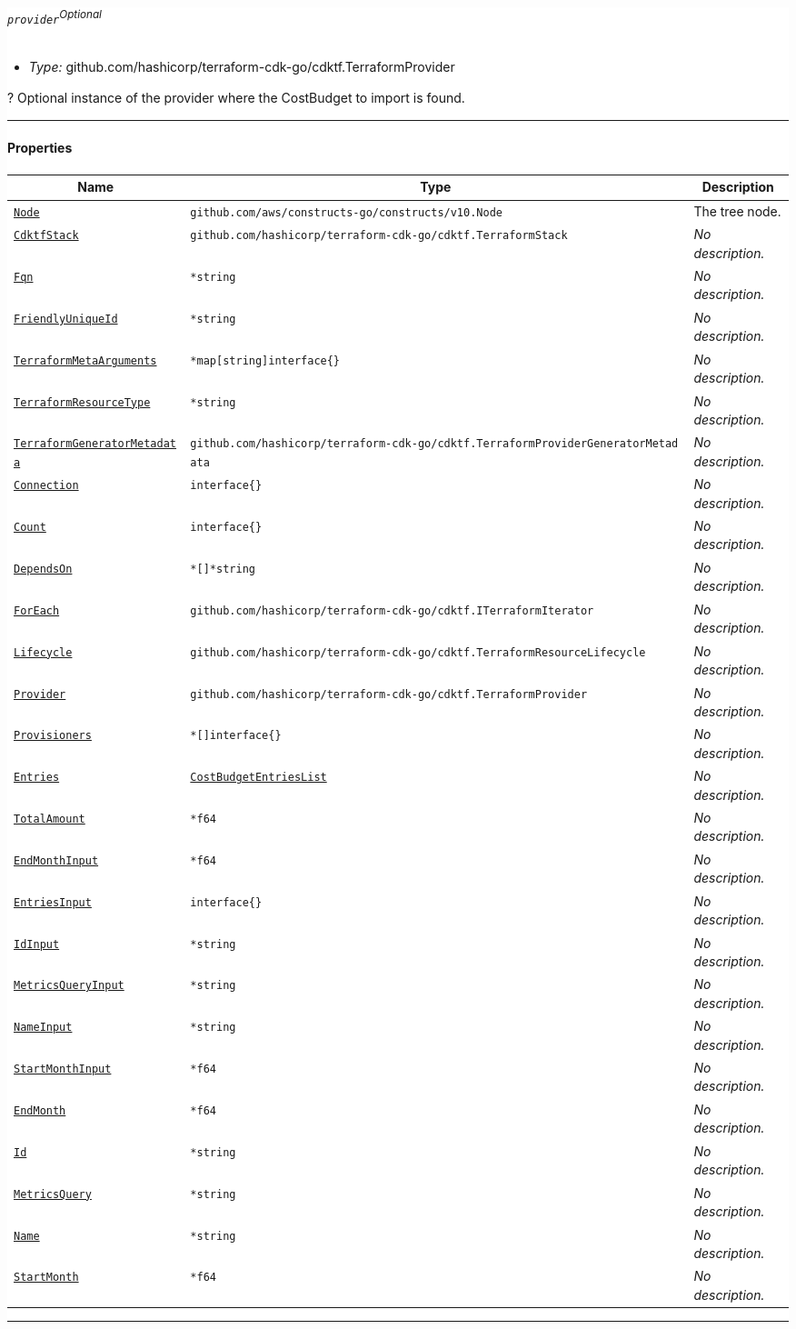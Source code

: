 ###### `provider`<sup>Optional</sup> <a name="provider" id="@cdktf/provider-datadog.costBudget.CostBudget.generateConfigForImport.parameter.provider"></a>

- *Type:* github.com/hashicorp/terraform-cdk-go/cdktf.TerraformProvider

? Optional instance of the provider where the CostBudget to import is found.

---

#### Properties <a name="Properties" id="Properties"></a>

| **Name** | **Type** | **Description** |
| --- | --- | --- |
| <code><a href="#@cdktf/provider-datadog.costBudget.CostBudget.property.node">Node</a></code> | <code>github.com/aws/constructs-go/constructs/v10.Node</code> | The tree node. |
| <code><a href="#@cdktf/provider-datadog.costBudget.CostBudget.property.cdktfStack">CdktfStack</a></code> | <code>github.com/hashicorp/terraform-cdk-go/cdktf.TerraformStack</code> | *No description.* |
| <code><a href="#@cdktf/provider-datadog.costBudget.CostBudget.property.fqn">Fqn</a></code> | <code>*string</code> | *No description.* |
| <code><a href="#@cdktf/provider-datadog.costBudget.CostBudget.property.friendlyUniqueId">FriendlyUniqueId</a></code> | <code>*string</code> | *No description.* |
| <code><a href="#@cdktf/provider-datadog.costBudget.CostBudget.property.terraformMetaArguments">TerraformMetaArguments</a></code> | <code>*map[string]interface{}</code> | *No description.* |
| <code><a href="#@cdktf/provider-datadog.costBudget.CostBudget.property.terraformResourceType">TerraformResourceType</a></code> | <code>*string</code> | *No description.* |
| <code><a href="#@cdktf/provider-datadog.costBudget.CostBudget.property.terraformGeneratorMetadata">TerraformGeneratorMetadata</a></code> | <code>github.com/hashicorp/terraform-cdk-go/cdktf.TerraformProviderGeneratorMetadata</code> | *No description.* |
| <code><a href="#@cdktf/provider-datadog.costBudget.CostBudget.property.connection">Connection</a></code> | <code>interface{}</code> | *No description.* |
| <code><a href="#@cdktf/provider-datadog.costBudget.CostBudget.property.count">Count</a></code> | <code>interface{}</code> | *No description.* |
| <code><a href="#@cdktf/provider-datadog.costBudget.CostBudget.property.dependsOn">DependsOn</a></code> | <code>*[]*string</code> | *No description.* |
| <code><a href="#@cdktf/provider-datadog.costBudget.CostBudget.property.forEach">ForEach</a></code> | <code>github.com/hashicorp/terraform-cdk-go/cdktf.ITerraformIterator</code> | *No description.* |
| <code><a href="#@cdktf/provider-datadog.costBudget.CostBudget.property.lifecycle">Lifecycle</a></code> | <code>github.com/hashicorp/terraform-cdk-go/cdktf.TerraformResourceLifecycle</code> | *No description.* |
| <code><a href="#@cdktf/provider-datadog.costBudget.CostBudget.property.provider">Provider</a></code> | <code>github.com/hashicorp/terraform-cdk-go/cdktf.TerraformProvider</code> | *No description.* |
| <code><a href="#@cdktf/provider-datadog.costBudget.CostBudget.property.provisioners">Provisioners</a></code> | <code>*[]interface{}</code> | *No description.* |
| <code><a href="#@cdktf/provider-datadog.costBudget.CostBudget.property.entries">Entries</a></code> | <code><a href="#@cdktf/provider-datadog.costBudget.CostBudgetEntriesList">CostBudgetEntriesList</a></code> | *No description.* |
| <code><a href="#@cdktf/provider-datadog.costBudget.CostBudget.property.totalAmount">TotalAmount</a></code> | <code>*f64</code> | *No description.* |
| <code><a href="#@cdktf/provider-datadog.costBudget.CostBudget.property.endMonthInput">EndMonthInput</a></code> | <code>*f64</code> | *No description.* |
| <code><a href="#@cdktf/provider-datadog.costBudget.CostBudget.property.entriesInput">EntriesInput</a></code> | <code>interface{}</code> | *No description.* |
| <code><a href="#@cdktf/provider-datadog.costBudget.CostBudget.property.idInput">IdInput</a></code> | <code>*string</code> | *No description.* |
| <code><a href="#@cdktf/provider-datadog.costBudget.CostBudget.property.metricsQueryInput">MetricsQueryInput</a></code> | <code>*string</code> | *No description.* |
| <code><a href="#@cdktf/provider-datadog.costBudget.CostBudget.property.nameInput">NameInput</a></code> | <code>*string</code> | *No description.* |
| <code><a href="#@cdktf/provider-datadog.costBudget.CostBudget.property.startMonthInput">StartMonthInput</a></code> | <code>*f64</code> | *No description.* |
| <code><a href="#@cdktf/provider-datadog.costBudget.CostBudget.property.endMonth">EndMonth</a></code> | <code>*f64</code> | *No description.* |
| <code><a href="#@cdktf/provider-datadog.costBudget.CostBudget.property.id">Id</a></code> | <code>*string</code> | *No description.* |
| <code><a href="#@cdktf/provider-datadog.costBudget.CostBudget.property.metricsQuery">MetricsQuery</a></code> | <code>*string</code> | *No description.* |
| <code><a href="#@cdktf/provider-datadog.costBudget.CostBudget.property.name">Name</a></code> | <code>*string</code> | *No description.* |
| <code><a href="#@cdktf/provider-datadog.costBudget.CostBudget.property.startMonth">StartMonth</a></code> | <code>*f64</code> | *No description.* |

---